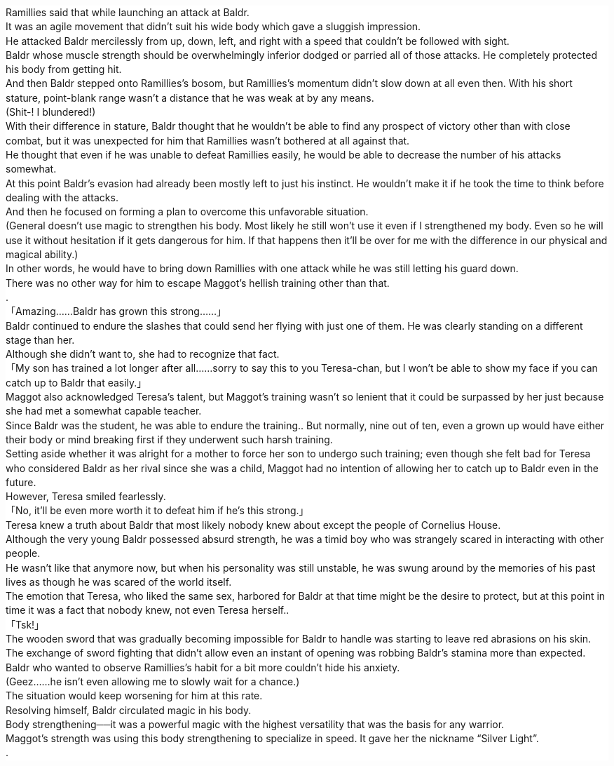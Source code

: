 Ramillies said that while launching an attack at Baldr.<br/>
It was an agile movement that didn’t suit his wide body which gave a sluggish impression.<br/>
He attacked Baldr mercilessly from up, down, left, and right with a speed that couldn’t be followed with sight.<br/>
Baldr whose muscle strength should be overwhelmingly inferior dodged or parried all of those attacks. He completely protected his body from getting hit.<br/>
And then Baldr stepped onto Ramillies’s bosom, but Ramillies’s momentum didn’t slow down at all even then. With his short stature, point-blank range wasn’t a distance that he was weak at by any means.<br/>
(Shit-! I blundered!)<br/>
With their difference in stature, Baldr thought that he wouldn’t be able to find any prospect of victory other than with close combat, but it was unexpected for him that Ramillies wasn’t bothered at all against that.<br/>
He thought that even if he was unable to defeat Ramillies easily, he would be able to decrease the number of his attacks somewhat.<br/>
At this point Baldr’s evasion had already been mostly left to just his instinct. He wouldn’t make it if he took the time to think before dealing with the attacks.<br/>
And then he focused on forming a plan to overcome this unfavorable situation.<br/>
(General doesn’t use magic to strengthen his body. Most likely he still won’t use it even if I strengthened my body. Even so he will use it without hesitation if it gets dangerous for him. If that happens then it’ll be over for me with the difference in our physical and magical ability.)<br/>
In other words, he would have to bring down Ramillies with one attack while he was still letting his guard down.<br/>
There was no other way for him to escape Maggot’s hellish training other than that.<br/>
.<br/>
「Amazing……Baldr has grown this strong……」<br/>
Baldr continued to endure the slashes that could send her flying with just one of them. He was clearly standing on a different stage than her.<br/>
Although she didn’t want to, she had to recognize that fact.<br/>
「My son has trained a lot longer after all……sorry to say this to you Teresa-chan, but I won’t be able to show my face if you can catch up to Baldr that easily.」<br/>
Maggot also acknowledged Teresa’s talent, but Maggot’s training wasn’t so lenient that it could be surpassed by her just because she had met a somewhat capable teacher.<br/>
Since Baldr was the student, he was able to endure the training.. But normally, nine out of ten, even a grown up would have either their body or mind breaking first if they underwent such harsh training.<br/>
Setting aside whether it was alright for a mother to force her son to undergo such training; even though she felt bad for Teresa who considered Baldr as her rival since she was a child, Maggot had no intention of allowing her to catch up to Baldr even in the future.<br/>
However, Teresa smiled fearlessly.<br/>
「No, it’ll be even more worth it to defeat him if he’s this strong.」<br/>
Teresa knew a truth about Baldr that most likely nobody knew about except the people of Cornelius House.<br/>
Although the very young Baldr possessed absurd strength, he was a timid boy who was strangely scared in interacting with other people.<br/>
He wasn’t like that anymore now, but when his personality was still unstable, he was swung around by the memories of his past lives as though he was scared of the world itself.<br/>
The emotion that Teresa, who liked the same sex, harbored for Baldr at that time might be the desire to protect, but at this point in time it was a fact that nobody knew, not even Teresa herself..<br/>
「Tsk!」<br/>
The wooden sword that was gradually becoming impossible for Baldr to handle was starting to leave red abrasions on his skin.<br/>
The exchange of sword fighting that didn’t allow even an instant of opening was robbing Baldr’s stamina more than expected.<br/>
Baldr who wanted to observe Ramillies’s habit for a bit more couldn’t hide his anxiety.<br/>
(Geez……he isn’t even allowing me to slowly wait for a chance.)<br/>
The situation would keep worsening for him at this rate.<br/>
Resolving himself, Baldr circulated magic in his body.<br/>
Body strengthening──it was a powerful magic with the highest versatility that was the basis for any warrior.<br/>
Maggot’s strength was using this body strengthening to specialize in speed. It gave her the nickname “Silver Light”.<br/>
.<br/>